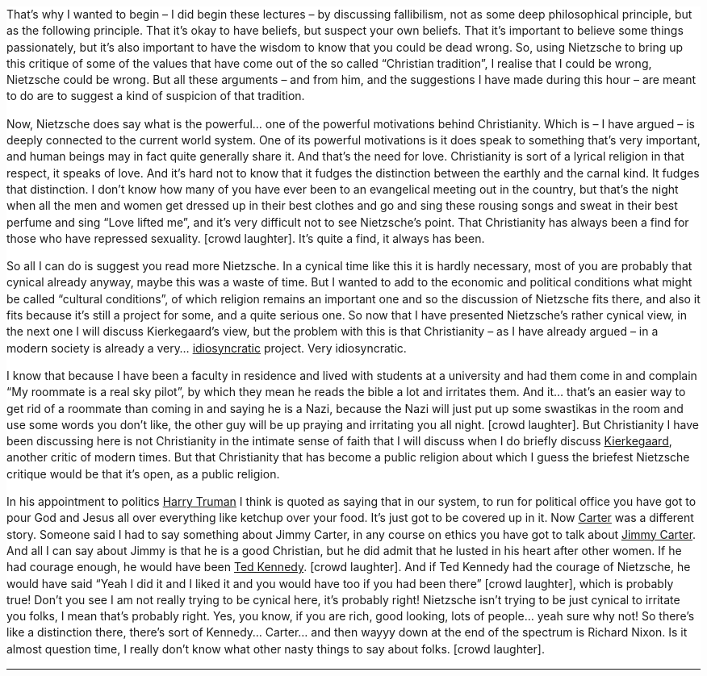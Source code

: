 That’s why I wanted to begin – I did begin these lectures – by discussing fallibilism, not as some deep philosophical principle, but as the following principle. That it’s okay to have beliefs, but suspect your own beliefs. That it’s important to believe some things passionately, but it’s also important to have the wisdom to know that you could be dead wrong. So, using Nietzsche to bring up this critique of some of the values that have come out of the so called “Christian tradition”, I realise that I could be wrong, Nietzsche could be wrong. But all these arguments – and from him, and the suggestions I have made during this hour – are meant to do are to suggest a kind of suspicion of that tradition.

Now, Nietzsche does say what is the powerful… one of the powerful motivations behind Christianity. Which is – I have argued – is deeply connected to the current world system. One of its powerful motivations is it does speak to something that’s very important, and human beings may in fact quite generally share it. And that’s the need for love. Christianity is sort of a lyrical religion in that respect, it speaks of love. And it’s hard not to know that it fudges the distinction between the earthly and the carnal kind. It fudges that distinction. I don’t know how many of you have ever been to an evangelical meeting out in the country, but that’s the night when all the men and women get dressed up in their best clothes and go and sing these rousing songs and sweat in their best perfume and sing “Love lifted me”, and it’s very difficult not to see Nietzsche’s point. That Christianity has always been a find for those who have repressed sexuality. [crowd laughter]. It’s quite a find, it always has been.

So all I can do is suggest you read more Nietzsche. In a cynical time like this it is hardly necessary, most of you are probably that cynical already anyway, maybe this was a waste of time. But I wanted to add to the economic and political conditions what might be called “cultural conditions”, of which religion remains an important one and so the discussion of Nietzsche fits there, and also it fits because it’s still a project for some, and a quite serious one. So now that I have presented Nietzsche’s rather cynical view, in the next one I will discuss Kierkegaard’s view, but the problem with this is that Christianity – as I have already argued – in a modern society is already a very… [idiosyncratic](http://dictionary.reference.com/browse/idiosyncratic) project. Very idiosyncratic.

I know that because I have been a faculty in residence and lived with students at a university and had them come in and complain “My roommate is a real sky pilot”, by which they mean he reads the bible a lot and irritates them. And it… that’s an easier way to get rid of a roommate than coming in and saying he is a Nazi, because the Nazi will just put up some swastikas in the room and use some words you don’t like, the other guy will be up praying and irritating you all night. [crowd laughter]. But Christianity I have been discussing here is not Christianity in the intimate sense of faith that I will discuss when I do briefly discuss [Kierkegaard](http://en.wikipedia.org/wiki/Kierkegaard), another critic of modern times. But that Christianity that has become a public religion about which I guess the briefest Nietzsche critique would be that it’s open, as a public religion.

In his appointment to politics [Harry Truman](http://en.wikipedia.org/wiki/Harry_S._Truman) I think is quoted as saying that in our system, to run for political office you have got to pour God and Jesus all over everything like ketchup over your food. It’s just got to be covered up in it. Now [Carter](http://en.wikipedia.org/wiki/Jimmy_Carter) was a different story. Someone said I had to say something about Jimmy Carter, in any course on ethics you have got to talk about [Jimmy Carter](http://en.wikipedia.org/wiki/Jimmy_Carter). And all I can say about Jimmy is that he is a good Christian, but he did admit that he lusted in his heart after other women. If he had courage enough, he would have been [Ted Kennedy](http://en.wikipedia.org/wiki/Ted_Kennedy). [crowd laughter]. And if Ted Kennedy had the courage of Nietzsche, he would have said “Yeah I did it and I liked it and you would have too if you had been there” [crowd laughter], which is probably true! Don’t you see I am not really trying to be cynical here, it’s probably right! Nietzsche isn’t trying to be just cynical to irritate you folks, I mean that’s probably right. Yes, you know, if you are rich, good looking, lots of people… yeah sure why not! So there’s like a distinction there, there’s sort of Kennedy… Carter… and then wayyy down at the end of the spectrum is Richard Nixon. Is it almost question time, I really don’t know what other nasty things to say about folks. [crowd laughter].
___
